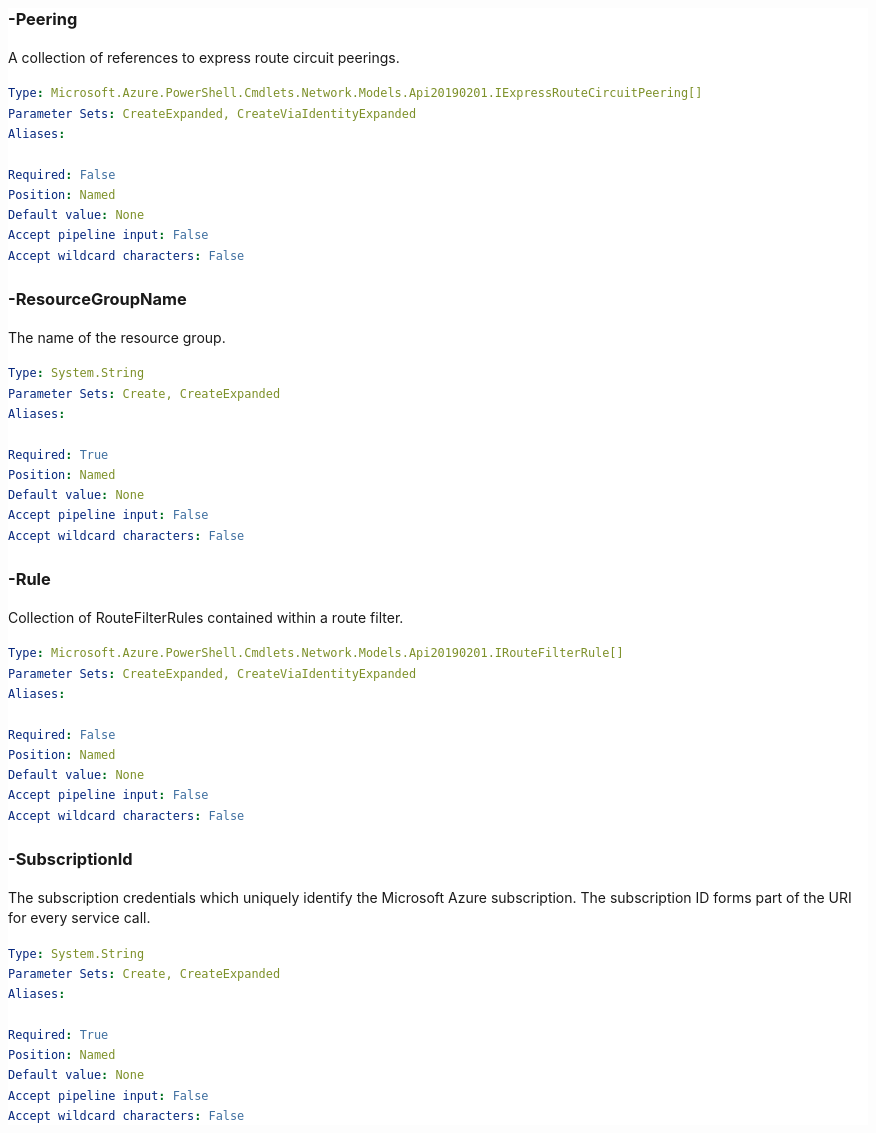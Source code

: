 ### -Peering
A collection of references to express route circuit peerings.

```yaml
Type: Microsoft.Azure.PowerShell.Cmdlets.Network.Models.Api20190201.IExpressRouteCircuitPeering[]
Parameter Sets: CreateExpanded, CreateViaIdentityExpanded
Aliases:

Required: False
Position: Named
Default value: None
Accept pipeline input: False
Accept wildcard characters: False
```

### -ResourceGroupName
The name of the resource group.

```yaml
Type: System.String
Parameter Sets: Create, CreateExpanded
Aliases:

Required: True
Position: Named
Default value: None
Accept pipeline input: False
Accept wildcard characters: False
```

### -Rule
Collection of RouteFilterRules contained within a route filter.

```yaml
Type: Microsoft.Azure.PowerShell.Cmdlets.Network.Models.Api20190201.IRouteFilterRule[]
Parameter Sets: CreateExpanded, CreateViaIdentityExpanded
Aliases:

Required: False
Position: Named
Default value: None
Accept pipeline input: False
Accept wildcard characters: False
```

### -SubscriptionId
The subscription credentials which uniquely identify the Microsoft Azure subscription.
The subscription ID forms part of the URI for every service call.

```yaml
Type: System.String
Parameter Sets: Create, CreateExpanded
Aliases:

Required: True
Position: Named
Default value: None
Accept pipeline input: False
Accept wildcard characters: False
```
